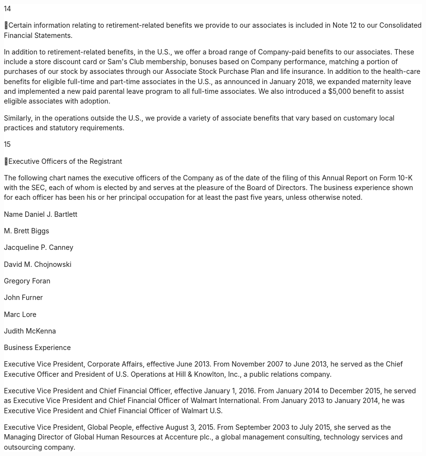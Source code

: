 14

Certain information relating to retirement-related benefits we provide to our associates is included in Note 12 to our Consolidated Financial Statements.

In addition to retirement-related benefits, in the U.S., we offer a broad range of Company-paid benefits to our associates. These include a store discount card or
Sam's Club membership, bonuses based on Company performance, matching a portion of purchases of our stock by associates through our Associate Stock
Purchase Plan and life insurance. In addition to the health-care benefits for eligible full-time and part-time associates in the U.S., as announced in January 2018, we
expanded maternity leave and implemented a new paid parental leave program to all full-time associates. We also introduced a $5,000 benefit to assist eligible
associates with adoption.

Similarly, in the operations outside the U.S., we provide a variety of associate benefits that vary based on customary local practices and statutory requirements.

15

Executive Officers of the Registrant

The following chart names the executive officers of the Company as of the date of the filing of this Annual Report on Form 10-K with the SEC, each of whom is
elected by and serves at the pleasure of the Board of Directors. The business experience shown for each officer has been his or her principal occupation for at least
the past five years, unless otherwise noted.

Name
Daniel J. Bartlett

M. Brett Biggs

Jacqueline P. Canney

David M. Chojnowski

Gregory Foran

John Furner

Marc Lore

Judith McKenna

  Business Experience

Executive Vice President, Corporate Affairs, effective June 2013. From November 2007 to June 2013,
he served as the Chief Executive Officer and President of U.S. Operations at Hill & Knowlton, Inc., a
public relations company.

Executive Vice President and Chief Financial Officer, effective January 1, 2016. From January 2014
to December 2015, he served as Executive Vice President and Chief Financial Officer of Walmart
International. From January 2013 to January 2014, he was Executive Vice President and Chief
Financial Officer of Walmart U.S.

Executive Vice President, Global People, effective August 3, 2015. From September 2003 to July
2015, she served as the Managing Director of Global Human Resources at Accenture plc., a global
management consulting, technology services and outsourcing company.

